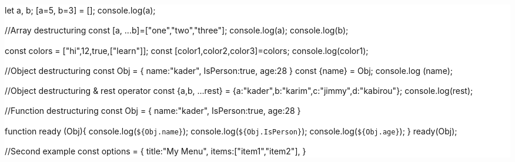 
let a, b;
[a=5, b=3] = [];
console.log(a);




//Array destructuring 
const [a, ...b]=["one","two","three"];
console.log(a);
console.log(b);



const colors = ["hi",12,true,["learn"]];
const [color1,color2,color3]=colors;
console.log(color1);


//Object destructuring
const Obj = {
    name:"kader",
    IsPerson:true,
    age:28
}
const {name} = Obj;
console.log (name);


//Object destructuring & rest operator
const {a,b, ...rest} = {a:"kader",b:"karim",c:"jimmy",d:"kabirou"};
console.log(rest);





//Function destructuring
const Obj = {
    name:"kader",
    IsPerson:true,
    age:28
}

function ready (Obj){
    console.log(`${Obj.name}`);
    console.log(`${Obj.IsPerson}`);
    console.log(`${Obj.age}`);
}
ready(Obj);





//Second example
const options = {
    title:"My Menu",
    items:["item1","item2"],
}
